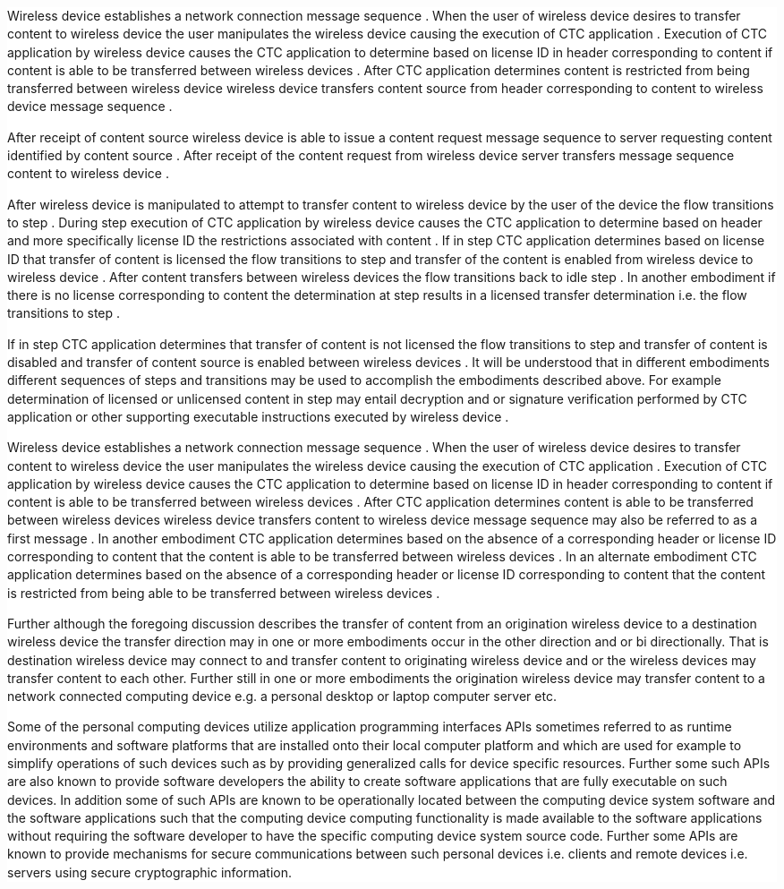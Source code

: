 Wireless device establishes a network connection message sequence . When the user of wireless device desires to transfer content to wireless device the user manipulates the wireless device causing the execution of CTC application . Execution of CTC application by wireless device causes the CTC application to determine based on license ID in header corresponding to content if content is able to be transferred between wireless devices . After CTC application determines content is restricted from being transferred between wireless device wireless device transfers content source from header corresponding to content to wireless device message sequence .

After receipt of content source wireless device is able to issue a content request message sequence to server requesting content identified by content source . After receipt of the content request from wireless device server transfers message sequence content to wireless device .

After wireless device is manipulated to attempt to transfer content to wireless device by the user of the device the flow transitions to step . During step execution of CTC application by wireless device causes the CTC application to determine based on header and more specifically license ID the restrictions associated with content . If in step CTC application determines based on license ID that transfer of content is licensed the flow transitions to step and transfer of the content is enabled from wireless device to wireless device . After content transfers between wireless devices the flow transitions back to idle step . In another embodiment if there is no license corresponding to content the determination at step results in a licensed transfer determination i.e. the flow transitions to step .

If in step CTC application determines that transfer of content is not licensed the flow transitions to step and transfer of content is disabled and transfer of content source is enabled between wireless devices . It will be understood that in different embodiments different sequences of steps and transitions may be used to accomplish the embodiments described above. For example determination of licensed or unlicensed content in step may entail decryption and or signature verification performed by CTC application or other supporting executable instructions executed by wireless device .

Wireless device establishes a network connection message sequence . When the user of wireless device desires to transfer content to wireless device the user manipulates the wireless device causing the execution of CTC application . Execution of CTC application by wireless device causes the CTC application to determine based on license ID in header corresponding to content if content is able to be transferred between wireless devices . After CTC application determines content is able to be transferred between wireless devices wireless device transfers content to wireless device message sequence may also be referred to as a first message . In another embodiment CTC application determines based on the absence of a corresponding header or license ID corresponding to content that the content is able to be transferred between wireless devices . In an alternate embodiment CTC application determines based on the absence of a corresponding header or license ID corresponding to content that the content is restricted from being able to be transferred between wireless devices .

Further although the foregoing discussion describes the transfer of content from an origination wireless device to a destination wireless device the transfer direction may in one or more embodiments occur in the other direction and or bi directionally. That is destination wireless device may connect to and transfer content to originating wireless device and or the wireless devices may transfer content to each other. Further still in one or more embodiments the origination wireless device may transfer content to a network connected computing device e.g. a personal desktop or laptop computer server etc.

Some of the personal computing devices utilize application programming interfaces APIs sometimes referred to as runtime environments and software platforms that are installed onto their local computer platform and which are used for example to simplify operations of such devices such as by providing generalized calls for device specific resources. Further some such APIs are also known to provide software developers the ability to create software applications that are fully executable on such devices. In addition some of such APIs are known to be operationally located between the computing device system software and the software applications such that the computing device computing functionality is made available to the software applications without requiring the software developer to have the specific computing device system source code. Further some APIs are known to provide mechanisms for secure communications between such personal devices i.e. clients and remote devices i.e. servers using secure cryptographic information.
